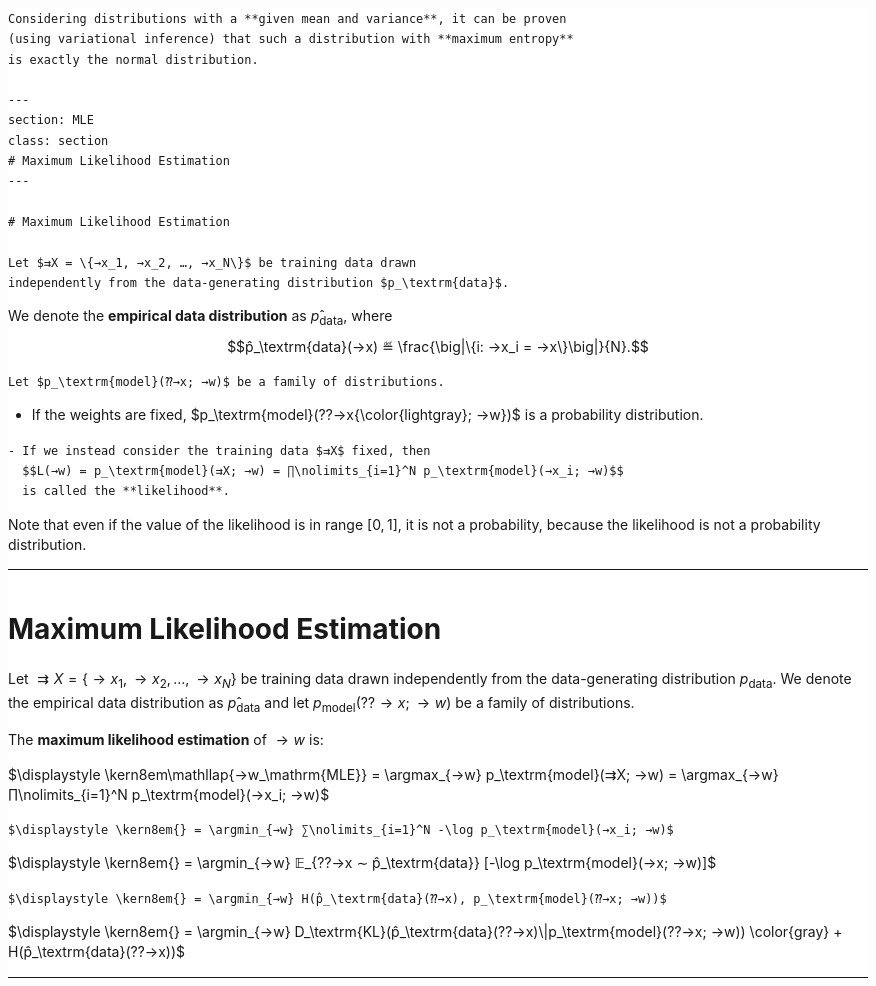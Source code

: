 ~~~
Considering distributions with a **given mean and variance**, it can be proven
(using variational inference) that such a distribution with **maximum entropy**
is exactly the normal distribution.

---
section: MLE
class: section
# Maximum Likelihood Estimation
---

# Maximum Likelihood Estimation

Let $⇉X = \{→x_1, →x_2, …, →x_N\}$ be training data drawn
independently from the data-generating distribution $p_\textrm{data}$.

~~~
We denote the **empirical data distribution** as $p̂_\textrm{data}$, where
$$p̂_\textrm{data}(→x) ≝ \frac{\big|\{i: →x_i = →x\}\big|}{N}.$$

~~~
Let $p_\textrm{model}(⁇→x; →w)$ be a family of distributions.
~~~
- If the weights are fixed, $p_\textrm{model}(⁇→x{\color{lightgray}; →w})$ is a probability distribution.
~~~
- If we instead consider the training data $⇉X$ fixed, then
  $$L(→w) = p_\textrm{model}(⇉X; →w) = ∏\nolimits_{i=1}^N p_\textrm{model}(→x_i; →w)$$
  is called the **likelihood**.
~~~
  Note that even if the value of the likelihood is in range $[0, 1]$, it is not
  a probability, because the likelihood is not a probability distribution.

---
# Maximum Likelihood Estimation

Let $⇉X = \{→x_1, →x_2, …, →x_N\}$ be training data drawn
independently from the data-generating distribution $p_\textrm{data}$. We denote
the empirical data distribution as $p̂_\textrm{data}$ and let
$p_\textrm{model}(⁇→x; →w)$ be a family of distributions.

The **maximum likelihood estimation** of $→w$ is:

$\displaystyle \kern8em\mathllap{→w_\mathrm{MLE}} = \argmax_{→w} p_\textrm{model}(⇉X; →w) = \argmax_{→w} ∏\nolimits_{i=1}^N p_\textrm{model}(→x_i; →w)$

~~~
$\displaystyle \kern8em{} = \argmin_{→w} ∑\nolimits_{i=1}^N -\log p_\textrm{model}(→x_i; →w)$

~~~
$\displaystyle \kern8em{} = \argmin_{→w} 𝔼_{⁇→x ∼ p̂_\textrm{data}} [-\log p_\textrm{model}(→x; →w)]$

~~~
$\displaystyle \kern8em{} = \argmin_{→w} H(p̂_\textrm{data}(⁇→x), p_\textrm{model}(⁇→x; →w))$

~~~
$\displaystyle \kern8em{} = \argmin_{→w} D_\textrm{KL}(p̂_\textrm{data}(⁇→x)\|p_\textrm{model}(⁇→x; →w)) \color{gray} + H(p̂_\textrm{data}(⁇→x))$

---